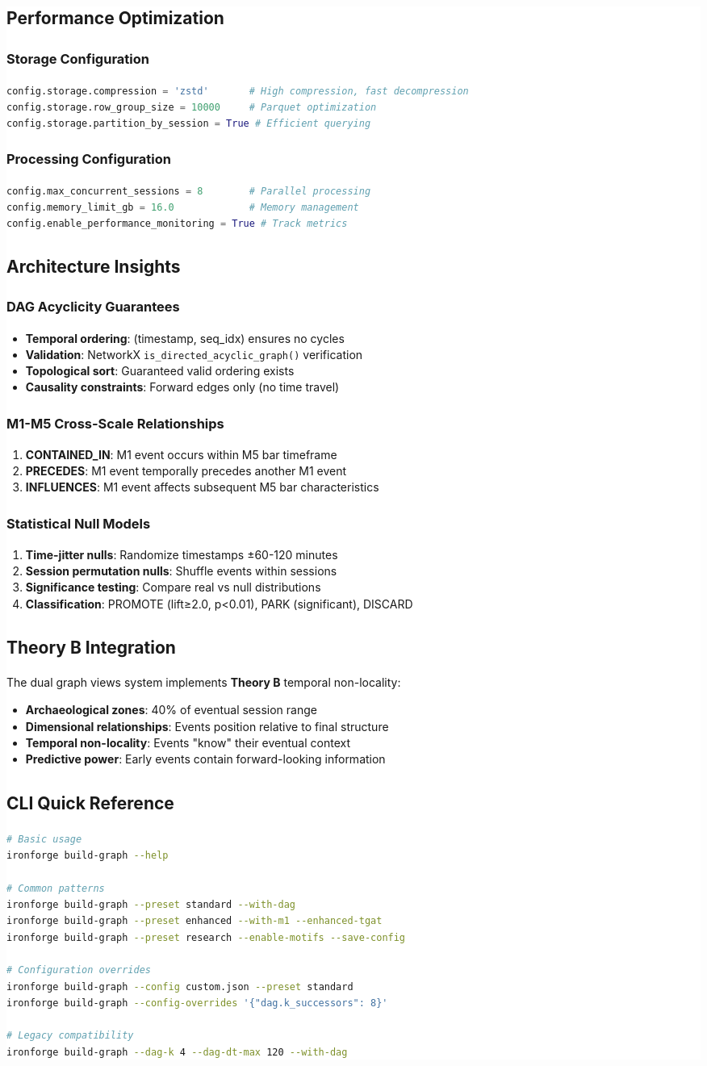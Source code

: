 ## Performance Optimization

### Storage Configuration
```python
config.storage.compression = 'zstd'       # High compression, fast decompression
config.storage.row_group_size = 10000     # Parquet optimization
config.storage.partition_by_session = True # Efficient querying
```

### Processing Configuration  
```python
config.max_concurrent_sessions = 8        # Parallel processing
config.memory_limit_gb = 16.0             # Memory management
config.enable_performance_monitoring = True # Track metrics
```

## Architecture Insights

### DAG Acyclicity Guarantees
- **Temporal ordering**: (timestamp, seq_idx) ensures no cycles
- **Validation**: NetworkX `is_directed_acyclic_graph()` verification  
- **Topological sort**: Guaranteed valid ordering exists
- **Causality constraints**: Forward edges only (no time travel)

### M1-M5 Cross-Scale Relationships
1. **CONTAINED_IN**: M1 event occurs within M5 bar timeframe
2. **PRECEDES**: M1 event temporally precedes another M1 event  
3. **INFLUENCES**: M1 event affects subsequent M5 bar characteristics

### Statistical Null Models
1. **Time-jitter nulls**: Randomize timestamps ±60-120 minutes
2. **Session permutation nulls**: Shuffle events within sessions
3. **Significance testing**: Compare real vs null distributions
4. **Classification**: PROMOTE (lift≥2.0, p<0.01), PARK (significant), DISCARD

## Theory B Integration

The dual graph views system implements **Theory B** temporal non-locality:

- **Archaeological zones**: 40% of eventual session range
- **Dimensional relationships**: Events position relative to final structure
- **Temporal non-locality**: Events "know" their eventual context
- **Predictive power**: Early events contain forward-looking information

## CLI Quick Reference

```bash
# Basic usage
ironforge build-graph --help

# Common patterns
ironforge build-graph --preset standard --with-dag
ironforge build-graph --preset enhanced --with-m1 --enhanced-tgat  
ironforge build-graph --preset research --enable-motifs --save-config

# Configuration overrides
ironforge build-graph --config custom.json --preset standard
ironforge build-graph --config-overrides '{"dag.k_successors": 8}'

# Legacy compatibility
ironforge build-graph --dag-k 4 --dag-dt-max 120 --with-dag

```